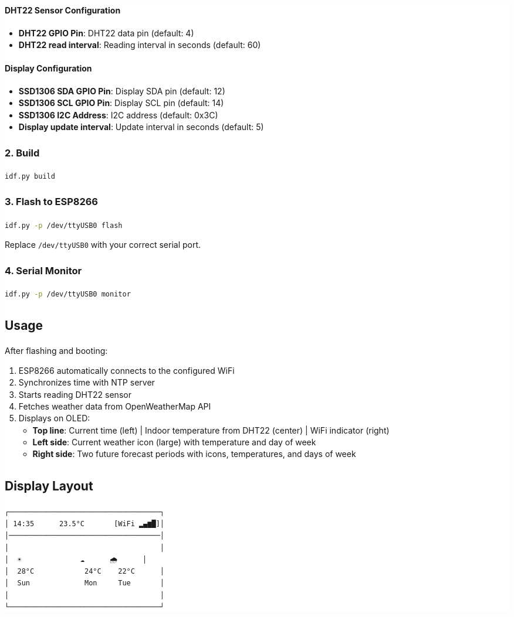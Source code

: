 #### DHT22 Sensor Configuration
- **DHT22 GPIO Pin**: DHT22 data pin (default: 4)
- **DHT22 read interval**: Reading interval in seconds (default: 60)

#### Display Configuration
- **SSD1306 SDA GPIO Pin**: Display SDA pin (default: 12)
- **SSD1306 SCL GPIO Pin**: Display SCL pin (default: 14)
- **SSD1306 I2C Address**: I2C address (default: 0x3C)
- **Display update interval**: Update interval in seconds (default: 5)

### 2. Build

```bash
idf.py build
```

### 3. Flash to ESP8266

```bash
idf.py -p /dev/ttyUSB0 flash
```

Replace `/dev/ttyUSB0` with your correct serial port.

### 4. Serial Monitor

```bash
idf.py -p /dev/ttyUSB0 monitor
```

## Usage

After flashing and booting:

1. ESP8266 automatically connects to the configured WiFi
2. Synchronizes time with NTP server
3. Starts reading DHT22 sensor
4. Fetches weather data from OpenWeatherMap API
5. Displays on OLED:
   - **Top line**: Current time (left) | Indoor temperature from DHT22 (center) | WiFi indicator (right)
   - **Left side**: Current weather icon (large) with temperature and day of week
   - **Right side**: Two future forecast periods with icons, temperatures, and days of week

## Display Layout

```
┌────────────────────────────────────┐
│ 14:35      23.5°C       [WiFi ▂▄▆█]│
│────────────────────────────────────│
│                                    │
│  ☀️              ☁️      🌧️      │
│  28°C            24°C    22°C      │
│  Sun             Mon     Tue       │
│                                    │
└────────────────────────────────────┘
```
